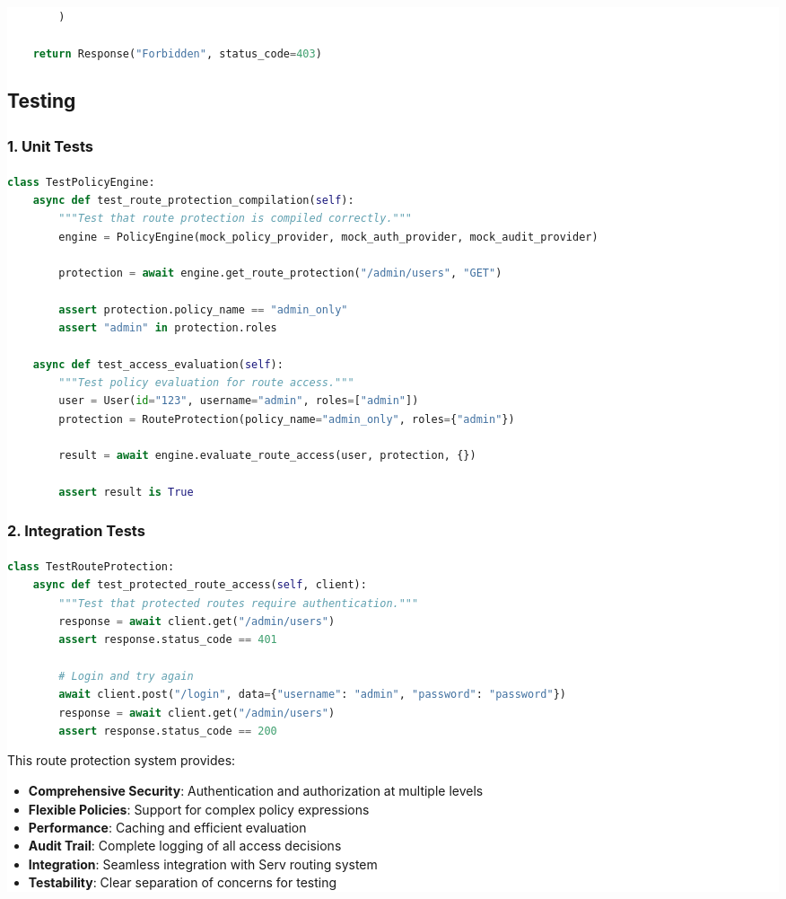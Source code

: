 ```python
        )
    
    return Response("Forbidden", status_code=403)
```

## Testing

### 1. Unit Tests

```python
class TestPolicyEngine:
    async def test_route_protection_compilation(self):
        """Test that route protection is compiled correctly."""
        engine = PolicyEngine(mock_policy_provider, mock_auth_provider, mock_audit_provider)
        
        protection = await engine.get_route_protection("/admin/users", "GET")
        
        assert protection.policy_name == "admin_only"
        assert "admin" in protection.roles

    async def test_access_evaluation(self):
        """Test policy evaluation for route access."""
        user = User(id="123", username="admin", roles=["admin"])
        protection = RouteProtection(policy_name="admin_only", roles={"admin"})
        
        result = await engine.evaluate_route_access(user, protection, {})
        
        assert result is True
```

### 2. Integration Tests

```python
class TestRouteProtection:
    async def test_protected_route_access(self, client):
        """Test that protected routes require authentication."""
        response = await client.get("/admin/users")
        assert response.status_code == 401
        
        # Login and try again
        await client.post("/login", data={"username": "admin", "password": "password"})
        response = await client.get("/admin/users")
        assert response.status_code == 200
```

This route protection system provides:
- **Comprehensive Security**: Authentication and authorization at multiple levels
- **Flexible Policies**: Support for complex policy expressions
- **Performance**: Caching and efficient evaluation
- **Audit Trail**: Complete logging of all access decisions
- **Integration**: Seamless integration with Serv routing system
- **Testability**: Clear separation of concerns for testing